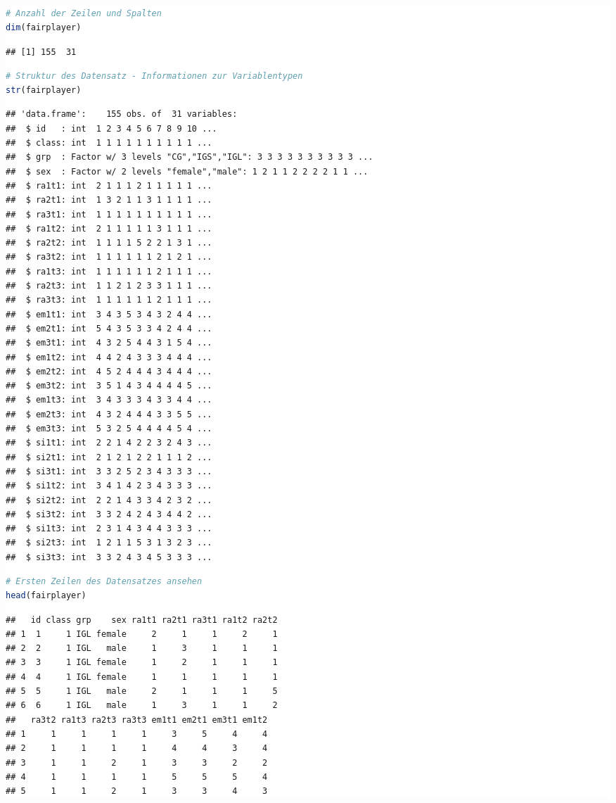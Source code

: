 ```r
# Anzahl der Zeilen und Spalten
dim(fairplayer)
```

```
## [1] 155  31
```

```r
# Struktur des Datensatz - Informationen zur Variablentypen
str(fairplayer)
```

```
## 'data.frame':	155 obs. of  31 variables:
##  $ id   : int  1 2 3 4 5 6 7 8 9 10 ...
##  $ class: int  1 1 1 1 1 1 1 1 1 1 ...
##  $ grp  : Factor w/ 3 levels "CG","IGS","IGL": 3 3 3 3 3 3 3 3 3 3 ...
##  $ sex  : Factor w/ 2 levels "female","male": 1 2 1 1 2 2 2 2 1 1 ...
##  $ ra1t1: int  2 1 1 1 2 1 1 1 1 1 ...
##  $ ra2t1: int  1 3 2 1 1 3 1 1 1 1 ...
##  $ ra3t1: int  1 1 1 1 1 1 1 1 1 1 ...
##  $ ra1t2: int  2 1 1 1 1 1 3 1 1 1 ...
##  $ ra2t2: int  1 1 1 1 5 2 2 1 3 1 ...
##  $ ra3t2: int  1 1 1 1 1 1 2 1 2 1 ...
##  $ ra1t3: int  1 1 1 1 1 1 2 1 1 1 ...
##  $ ra2t3: int  1 1 2 1 2 3 3 1 1 1 ...
##  $ ra3t3: int  1 1 1 1 1 1 2 1 1 1 ...
##  $ em1t1: int  3 4 3 5 3 4 3 2 4 4 ...
##  $ em2t1: int  5 4 3 5 3 3 4 2 4 4 ...
##  $ em3t1: int  4 3 2 5 4 4 3 1 5 4 ...
##  $ em1t2: int  4 4 2 4 3 3 3 4 4 4 ...
##  $ em2t2: int  4 5 2 4 4 4 3 4 4 4 ...
##  $ em3t2: int  3 5 1 4 3 4 4 4 4 5 ...
##  $ em1t3: int  3 4 3 3 3 4 3 3 4 4 ...
##  $ em2t3: int  4 3 2 4 4 4 3 3 5 5 ...
##  $ em3t3: int  5 3 2 5 4 4 4 4 5 4 ...
##  $ si1t1: int  2 2 1 4 2 2 3 2 4 3 ...
##  $ si2t1: int  2 1 2 1 2 2 1 1 1 2 ...
##  $ si3t1: int  3 3 2 5 2 3 4 3 3 3 ...
##  $ si1t2: int  3 4 1 4 2 3 4 3 3 3 ...
##  $ si2t2: int  2 2 1 4 3 3 4 2 3 2 ...
##  $ si3t2: int  3 3 2 4 2 4 3 4 4 2 ...
##  $ si1t3: int  2 3 1 4 3 4 4 3 3 3 ...
##  $ si2t3: int  1 2 1 1 5 3 1 3 2 3 ...
##  $ si3t3: int  3 3 2 4 3 4 5 3 3 3 ...
```

```r
# Ersten Zeilen des Datensatzes ansehen
head(fairplayer)
```

```
##   id class grp    sex ra1t1 ra2t1 ra3t1 ra1t2 ra2t2
## 1  1     1 IGL female     2     1     1     2     1
## 2  2     1 IGL   male     1     3     1     1     1
## 3  3     1 IGL female     1     2     1     1     1
## 4  4     1 IGL female     1     1     1     1     1
## 5  5     1 IGL   male     2     1     1     1     5
## 6  6     1 IGL   male     1     3     1     1     2
##   ra3t2 ra1t3 ra2t3 ra3t3 em1t1 em2t1 em3t1 em1t2
## 1     1     1     1     1     3     5     4     4
## 2     1     1     1     1     4     4     3     4
## 3     1     1     2     1     3     3     2     2
## 4     1     1     1     1     5     5     5     4
## 5     1     1     2     1     3     3     4     3
```
